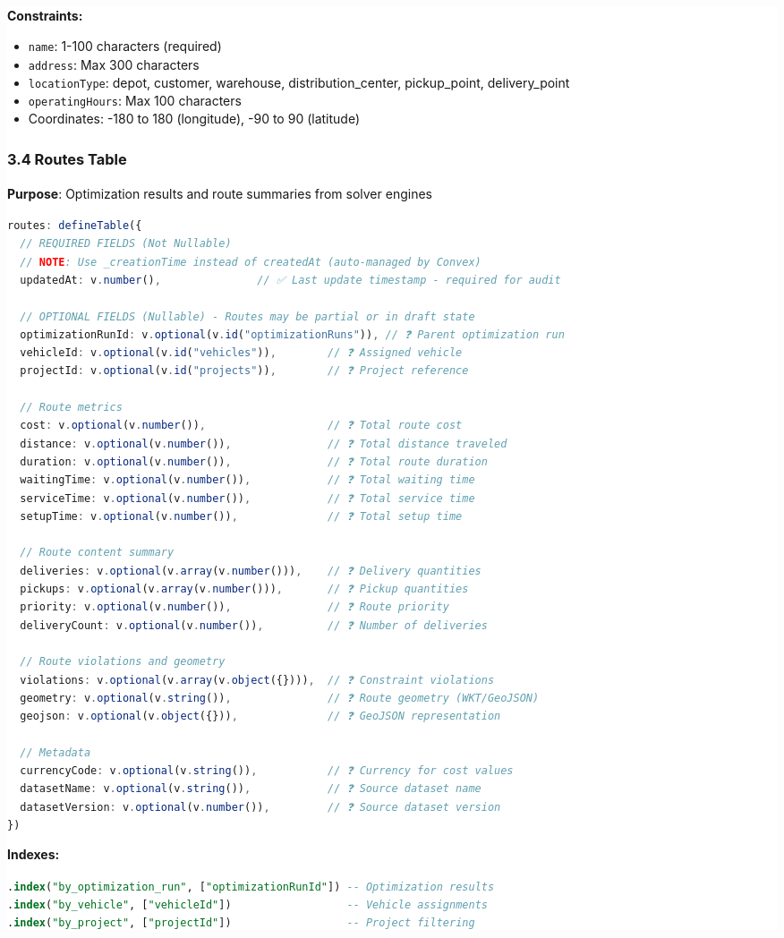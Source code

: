 **Constraints:**
- `name`: 1-100 characters (required)
- `address`: Max 300 characters
- `locationType`: depot, customer, warehouse, distribution_center, pickup_point, delivery_point
- `operatingHours`: Max 100 characters
- Coordinates: -180 to 180 (longitude), -90 to 90 (latitude)

### 3.4 Routes Table

**Purpose**: Optimization results and route summaries from solver engines

```typescript
routes: defineTable({
  // REQUIRED FIELDS (Not Nullable)
  // NOTE: Use _creationTime instead of createdAt (auto-managed by Convex)
  updatedAt: v.number(),               // ✅ Last update timestamp - required for audit
  
  // OPTIONAL FIELDS (Nullable) - Routes may be partial or in draft state
  optimizationRunId: v.optional(v.id("optimizationRuns")), // ❓ Parent optimization run
  vehicleId: v.optional(v.id("vehicles")),        // ❓ Assigned vehicle
  projectId: v.optional(v.id("projects")),        // ❓ Project reference
  
  // Route metrics
  cost: v.optional(v.number()),                   // ❓ Total route cost
  distance: v.optional(v.number()),               // ❓ Total distance traveled
  duration: v.optional(v.number()),               // ❓ Total route duration
  waitingTime: v.optional(v.number()),            // ❓ Total waiting time
  serviceTime: v.optional(v.number()),            // ❓ Total service time
  setupTime: v.optional(v.number()),              // ❓ Total setup time
  
  // Route content summary
  deliveries: v.optional(v.array(v.number())),    // ❓ Delivery quantities
  pickups: v.optional(v.array(v.number())),       // ❓ Pickup quantities
  priority: v.optional(v.number()),               // ❓ Route priority
  deliveryCount: v.optional(v.number()),          // ❓ Number of deliveries
  
  // Route violations and geometry
  violations: v.optional(v.array(v.object({}))),  // ❓ Constraint violations
  geometry: v.optional(v.string()),               // ❓ Route geometry (WKT/GeoJSON)
  geojson: v.optional(v.object({})),              // ❓ GeoJSON representation
  
  // Metadata
  currencyCode: v.optional(v.string()),           // ❓ Currency for cost values
  datasetName: v.optional(v.string()),            // ❓ Source dataset name
  datasetVersion: v.optional(v.number()),         // ❓ Source dataset version
})
```

**Indexes:**
```sql
.index("by_optimization_run", ["optimizationRunId"]) -- Optimization results
.index("by_vehicle", ["vehicleId"])                  -- Vehicle assignments
.index("by_project", ["projectId"])                  -- Project filtering
```
